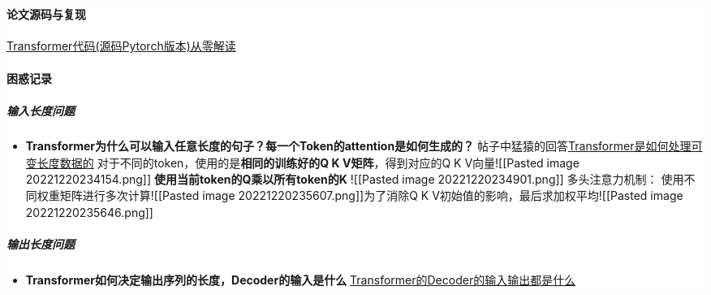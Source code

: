 #### 论文源码与复现
[Transformer代码(源码Pytorch版本)从零解读](https://www.bilibili.com/video/BV1dR4y1E7aL/?spm_id_from=333.788.recommend_more_video.0&vd_source=8636d68797fa4651942df4dc09db7987)




#### 困惑记录
##### 输入长度问题
* **Transformer为什么可以输入任意长度的句子？每一个Token的attention是如何生成的？**
帖子中猛猿的回答[Transformer是如何处理可变长度数据的](https://www.zhihu.com/question/445895638)
对于不同的token，使用的是**相同的训练好的Q K V矩阵**，得到对应的Q K V向量![[Pasted image 20221220234154.png]]
**使用当前token的Q乘以所有token的K**
![[Pasted image 20221220234901.png]]
多头注意力机制：
	使用不同权重矩阵进行多次计算![[Pasted image 20221220235607.png]]为了消除Q K V初始值的影响，最后求加权平均![[Pasted image 20221220235646.png]]
##### 输出长度问题
* **Transformer如何决定输出序列的长度，Decoder的输入是什么**
	[Transformer的Decoder的输入输出都是什么](https://www.zhihu.com/question/337886108)






